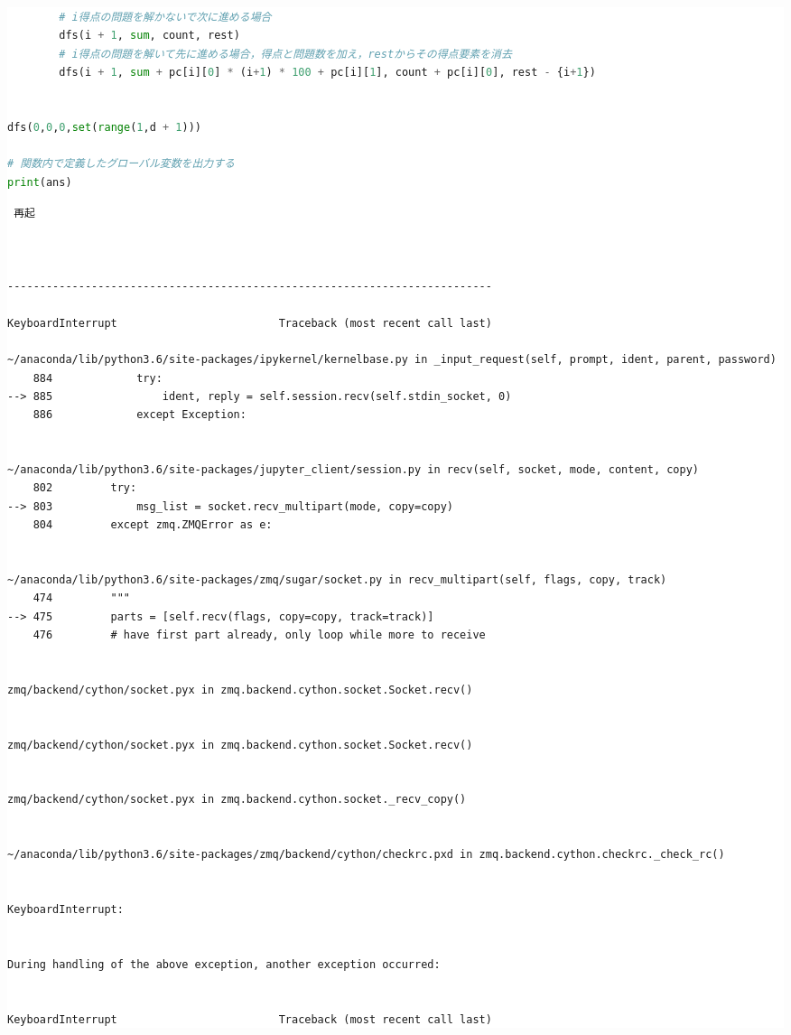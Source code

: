 ```python
        # i得点の問題を解かないで次に進める場合
        dfs(i + 1, sum, count, rest)
        # i得点の問題を解いて先に進める場合，得点と問題数を加え，restからその得点要素を消去
        dfs(i + 1, sum + pc[i][0] * (i+1) * 100 + pc[i][1], count + pc[i][0], rest - {i+1})


dfs(0,0,0,set(range(1,d + 1)))

# 関数内で定義したグローバル変数を出力する
print(ans)
```

     再起



    ---------------------------------------------------------------------------

    KeyboardInterrupt                         Traceback (most recent call last)

    ~/anaconda/lib/python3.6/site-packages/ipykernel/kernelbase.py in _input_request(self, prompt, ident, parent, password)
        884             try:
    --> 885                 ident, reply = self.session.recv(self.stdin_socket, 0)
        886             except Exception:


    ~/anaconda/lib/python3.6/site-packages/jupyter_client/session.py in recv(self, socket, mode, content, copy)
        802         try:
    --> 803             msg_list = socket.recv_multipart(mode, copy=copy)
        804         except zmq.ZMQError as e:


    ~/anaconda/lib/python3.6/site-packages/zmq/sugar/socket.py in recv_multipart(self, flags, copy, track)
        474         """
    --> 475         parts = [self.recv(flags, copy=copy, track=track)]
        476         # have first part already, only loop while more to receive


    zmq/backend/cython/socket.pyx in zmq.backend.cython.socket.Socket.recv()


    zmq/backend/cython/socket.pyx in zmq.backend.cython.socket.Socket.recv()


    zmq/backend/cython/socket.pyx in zmq.backend.cython.socket._recv_copy()


    ~/anaconda/lib/python3.6/site-packages/zmq/backend/cython/checkrc.pxd in zmq.backend.cython.checkrc._check_rc()


    KeyboardInterrupt: 

    
    During handling of the above exception, another exception occurred:


    KeyboardInterrupt                         Traceback (most recent call last)
